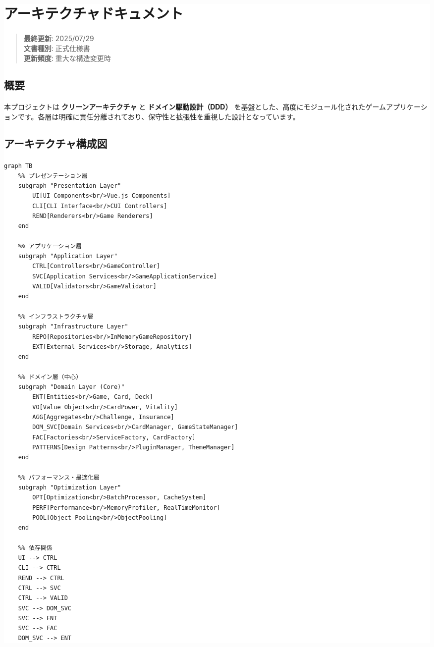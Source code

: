# アーキテクチャドキュメント

> **最終更新**: 2025/07/29  
> **文書種別**: 正式仕様書  
> **更新頻度**: 重大な構造変更時

## 概要

本プロジェクトは **クリーンアーキテクチャ** と **ドメイン駆動設計（DDD）** を基盤とした、高度にモジュール化されたゲームアプリケーションです。各層は明確に責任分離されており、保守性と拡張性を重視した設計となっています。

## アーキテクチャ構成図

```mermaid
graph TB
    %% プレゼンテーション層
    subgraph "Presentation Layer"
        UI[UI Components<br/>Vue.js Components]
        CLI[CLI Interface<br/>CUI Controllers]
        REND[Renderers<br/>Game Renderers]
    end

    %% アプリケーション層
    subgraph "Application Layer"
        CTRL[Controllers<br/>GameController]
        SVC[Application Services<br/>GameApplicationService]
        VALID[Validators<br/>GameValidator]
    end

    %% インフラストラクチャ層
    subgraph "Infrastructure Layer"
        REPO[Repositories<br/>InMemoryGameRepository]
        EXT[External Services<br/>Storage, Analytics]
    end

    %% ドメイン層（中心）
    subgraph "Domain Layer (Core)"
        ENT[Entities<br/>Game, Card, Deck]
        VO[Value Objects<br/>CardPower, Vitality]
        AGG[Aggregates<br/>Challenge, Insurance]
        DOM_SVC[Domain Services<br/>CardManager, GameStateManager]
        FAC[Factories<br/>ServiceFactory, CardFactory]
        PATTERNS[Design Patterns<br/>PluginManager, ThemeManager]
    end

    %% パフォーマンス・最適化層
    subgraph "Optimization Layer"
        OPT[Optimization<br/>BatchProcessor, CacheSystem]
        PERF[Performance<br/>MemoryProfiler, RealTimeMonitor]
        POOL[Object Pooling<br/>ObjectPooling]
    end

    %% 依存関係
    UI --> CTRL
    CLI --> CTRL
    REND --> CTRL
    CTRL --> SVC
    CTRL --> VALID
    SVC --> DOM_SVC
    SVC --> ENT
    SVC --> FAC
    DOM_SVC --> ENT
```